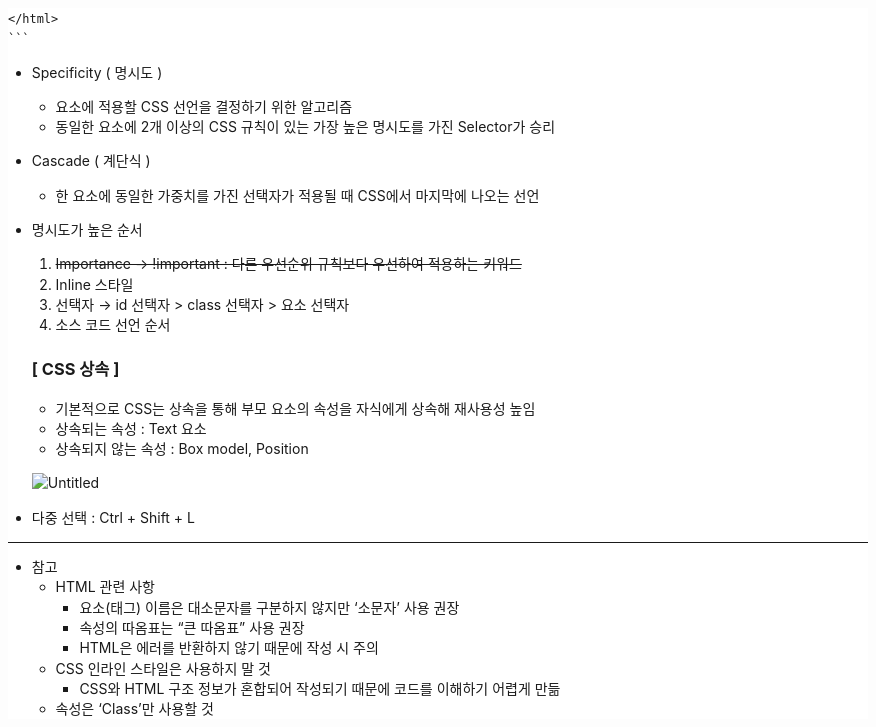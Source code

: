     </html>
    ```
    
- Specificity ( 명시도 )
    - 요소에 적용할 CSS 선언을 결정하기 위한 알고리즘
    - 동일한 요소에 2개 이상의 CSS 규칙이 있는 가장 높은 명시도를 가진 Selector가 승리
- Cascade ( 계단식 )
    - 한 요소에 동일한 가중치를 가진 선택자가 적용될 때 CSS에서 마지막에 나오는 선언
- 명시도가 높은 순서
    1. ~~Importance → !important : 다른 우선순위 규칙보다 우선하여 적용하는 키워드~~
    2. Inline 스타일
    3. 선택자 → id 선택자 > class 선택자 > 요소 선택자
    4. 소스 코드 선언 순서
    
    ### [ CSS 상속 ]
    
    - 기본적으로 CSS는 상속을 통해 부모 요소의 속성을 자식에게 상속해 재사용성 높임
    - 상속되는 속성 : Text 요소
    - 상속되지 않는 속성 : Box model, Position
    
    ![Untitled](https://prod-files-secure.s3.us-west-2.amazonaws.com/d19f9ad3-44f2-4548-913d-7640fdb34526/1540f1db-9033-43a1-95a3-aef8c2b8efb5/Untitled.png)
    
- 다중 선택 : Ctrl + Shift + L

---

- 참고
    - HTML 관련 사항
        - 요소(태그) 이름은 대소문자를 구분하지 않지만 ‘소문자’ 사용 권장
        - 속성의 따옴표는 “큰 따옴표” 사용 권장
        - HTML은 에러를 반환하지 않기 때문에 작성 시 주의
    - CSS 인라인 스타일은 사용하지 말 것
        - CSS와 HTML 구조 정보가 혼합되어 작성되기 때문에 코드를 이해하기 어렵게 만듦
    - 속성은 ‘Class’만 사용할 것